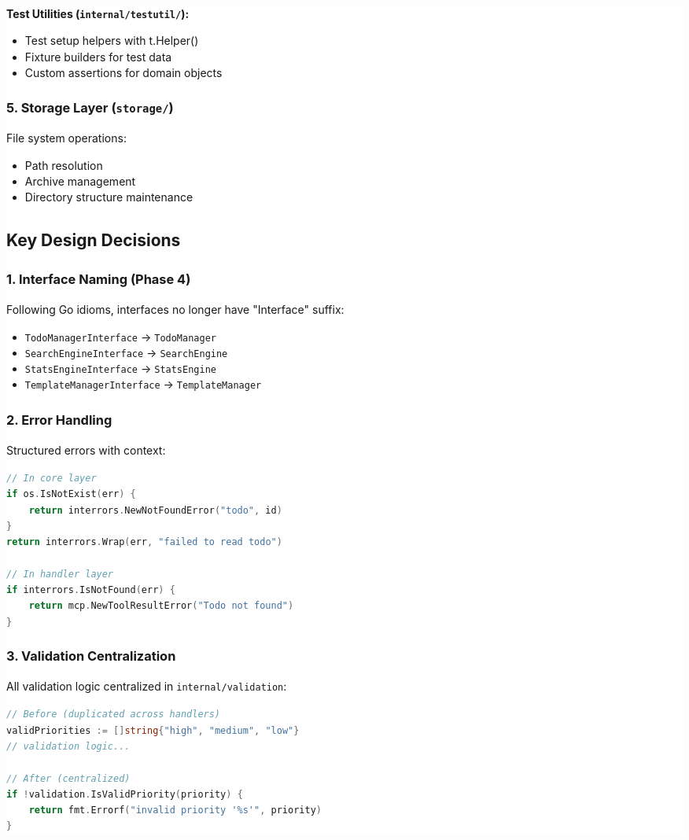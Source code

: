 **Test Utilities (`internal/testutil/`):**
- Test setup helpers with t.Helper()
- Fixture builders for test data
- Custom assertions for domain objects

### 5. Storage Layer (`storage/`)

File system operations:
- Path resolution
- Archive management
- Directory structure maintenance

## Key Design Decisions

### 1. Interface Naming (Phase 4)

Following Go idioms, interfaces no longer have "Interface" suffix:
- `TodoManagerInterface` → `TodoManager`
- `SearchEngineInterface` → `SearchEngine`
- `StatsEngineInterface` → `StatsEngine`
- `TemplateManagerInterface` → `TemplateManager`

### 2. Error Handling

Structured errors with context:
```go
// In core layer
if os.IsNotExist(err) {
    return interrors.NewNotFoundError("todo", id)
}
return interrors.Wrap(err, "failed to read todo")

// In handler layer
if interrors.IsNotFound(err) {
    return mcp.NewToolResultError("Todo not found")
}
```

### 3. Validation Centralization

All validation logic centralized in `internal/validation`:
```go
// Before (duplicated across handlers)
validPriorities := []string{"high", "medium", "low"}
// validation logic...

// After (centralized)
if !validation.IsValidPriority(priority) {
    return fmt.Errorf("invalid priority '%s'", priority)
}
```
